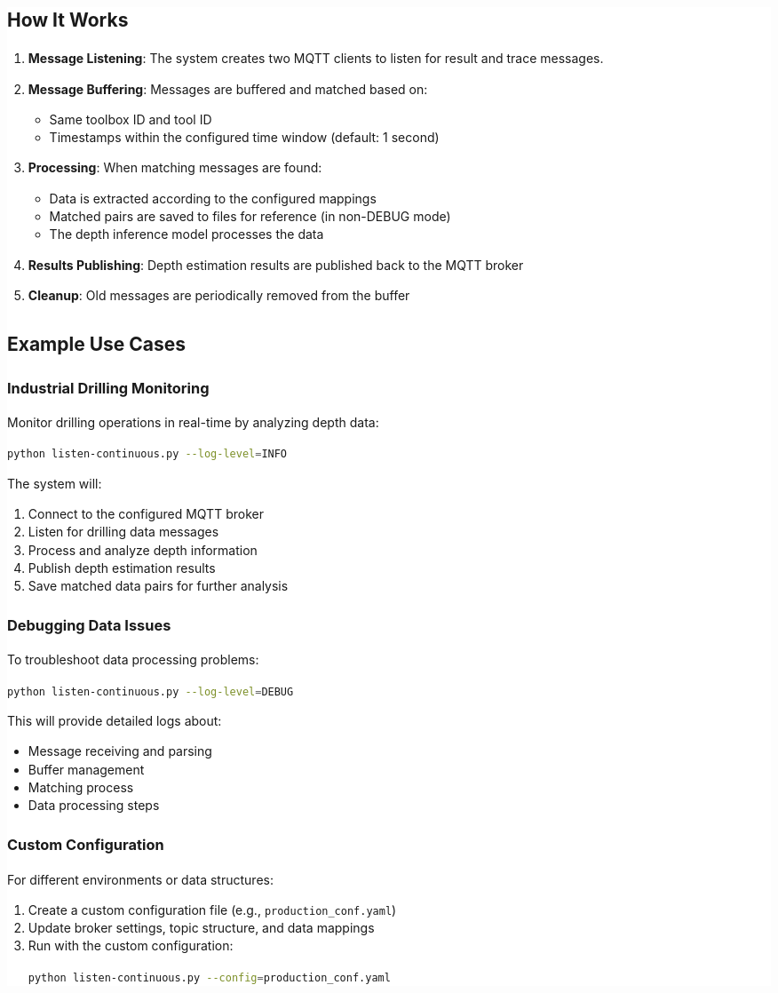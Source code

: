 ## How It Works

1. **Message Listening**: The system creates two MQTT clients to listen for result and trace messages.

2. **Message Buffering**: Messages are buffered and matched based on:
   - Same toolbox ID and tool ID
   - Timestamps within the configured time window (default: 1 second)

3. **Processing**: When matching messages are found:
   - Data is extracted according to the configured mappings
   - Matched pairs are saved to files for reference (in non-DEBUG mode)
   - The depth inference model processes the data

4. **Results Publishing**: Depth estimation results are published back to the MQTT broker

5. **Cleanup**: Old messages are periodically removed from the buffer

## Example Use Cases

### Industrial Drilling Monitoring

Monitor drilling operations in real-time by analyzing depth data:

```bash
python listen-continuous.py --log-level=INFO
```

The system will:
1. Connect to the configured MQTT broker
2. Listen for drilling data messages
3. Process and analyze depth information
4. Publish depth estimation results
5. Save matched data pairs for further analysis

### Debugging Data Issues

To troubleshoot data processing problems:

```bash
python listen-continuous.py --log-level=DEBUG
```

This will provide detailed logs about:
- Message receiving and parsing
- Buffer management
- Matching process
- Data processing steps

### Custom Configuration

For different environments or data structures:

1. Create a custom configuration file (e.g., `production_conf.yaml`)
2. Update broker settings, topic structure, and data mappings
3. Run with the custom configuration:
   ```bash
   python listen-continuous.py --config=production_conf.yaml
   ```
